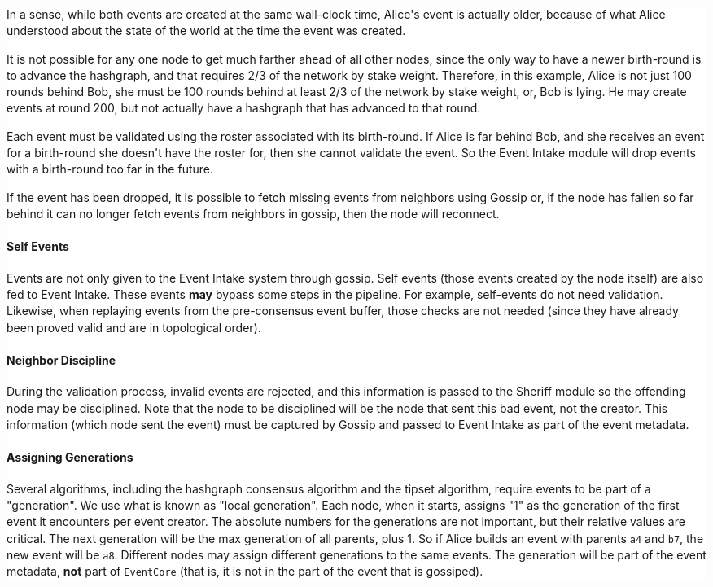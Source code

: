 In a sense, while both events are created at the same wall-clock time, Alice's event is actually older, because of what
Alice understood about the state of the world at the time the event was created.

It is not possible for any one node to get much farther ahead of all other nodes, since the only way to have a newer
birth-round is to advance the hashgraph, and that requires 2/3 of the network by stake weight. Therefore, in this
example, Alice is not just 100 rounds behind Bob, she must be 100 rounds behind at least 2/3 of the network by
stake weight, or, Bob is lying. He may create events at round 200, but not actually have a hashgraph that has advanced
to that round.

Each event must be validated using the roster associated with its birth-round. If Alice is far behind Bob, and she
receives an event for a birth-round she doesn't have the roster for, then she cannot validate the event. So the Event
Intake module will drop events with a birth-round too far in the future.

If the event has been dropped, it is possible to fetch missing events from neighbors using Gossip or, if the node has
fallen so far behind it can no longer fetch events from neighbors in gossip, then the node will reconnect.

#### Self Events

Events are not only given to the Event Intake system through gossip. Self events (those events created by the node
itself) are also fed to Event Intake. These events **may** bypass some steps in the pipeline. For example, self-events
do not need validation. Likewise, when replaying events from the pre-consensus event buffer, those checks are not needed
(since they have already been proved valid and are in topological order).

#### Neighbor Discipline

During the validation process, invalid events are rejected, and this information is passed to the Sheriff module so the
offending node may be disciplined. Note that the node to be disciplined will be the node that sent this bad event, not
the creator. This information (which node sent the event) must be captured by Gossip and passed to Event Intake as part
of the event metadata.

#### Assigning Generations

Several algorithms, including the hashgraph consensus algorithm and the tipset algorithm, require events to be part of
a "generation". We use what is known as "local generation". Each node, when it starts, assigns "1" as the generation
of the first event it encounters per event creator. The absolute numbers for the generations are not important, but
their relative values are critical. The next generation will be the max generation of all parents, plus 1. So if Alice
builds an event with parents `a4` and `b7`, the new event will be `a8`. Different nodes may assign different generations
to the same events. The generation will be part of the event metadata, **not** part of `EventCore` (that is, it is not
in the part of the event that is gossiped).

